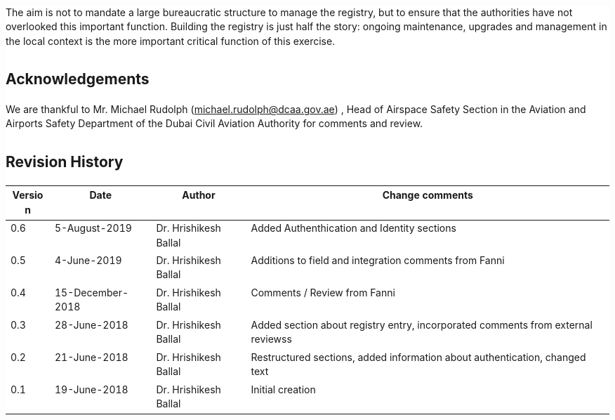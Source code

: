 The aim is not to mandate a large bureaucratic structure to manage the registry, but to ensure that the authorities have not overlooked this important function. Building the registry is just half the story: ongoing maintenance, upgrades and management in the local context is the more important critical function of this exercise.

## Acknowledgements

We are thankful to Mr. Michael Rudolph ([michael.rudolph@dcaa.gov.ae](mailto:michael.rudolph@dcaa.gov.ae)) , Head of Airspace Safety Section in the Aviation and Airports Safety Department of the Dubai Civil Aviation Authority for comments and review.

## Revision History

| Version | Date | Author | Change comments |
| --- | --- | --- | --- |
| 0.6 | 5-August-2019 | Dr. Hrishikesh Ballal | Added Authenthication and Identity sections |
| 0.5 | 4-June-2019 | Dr. Hrishikesh Ballal | Additions to field and integration comments from Fanni |
| 0.4 | 15-December-2018 | Dr. Hrishikesh Ballal | Comments / Review from Fanni |
| 0.3 | 28-June-2018 | Dr. Hrishikesh Ballal | Added section about registry entry, incorporated comments from external reviewss |
| 0.2 | 21-June-2018 | Dr. Hrishikesh Ballal | Restructured sections, added information about authentication, changed text |
| 0.1 | 19-June-2018 | Dr. Hrishikesh Ballal | Initial creation |
